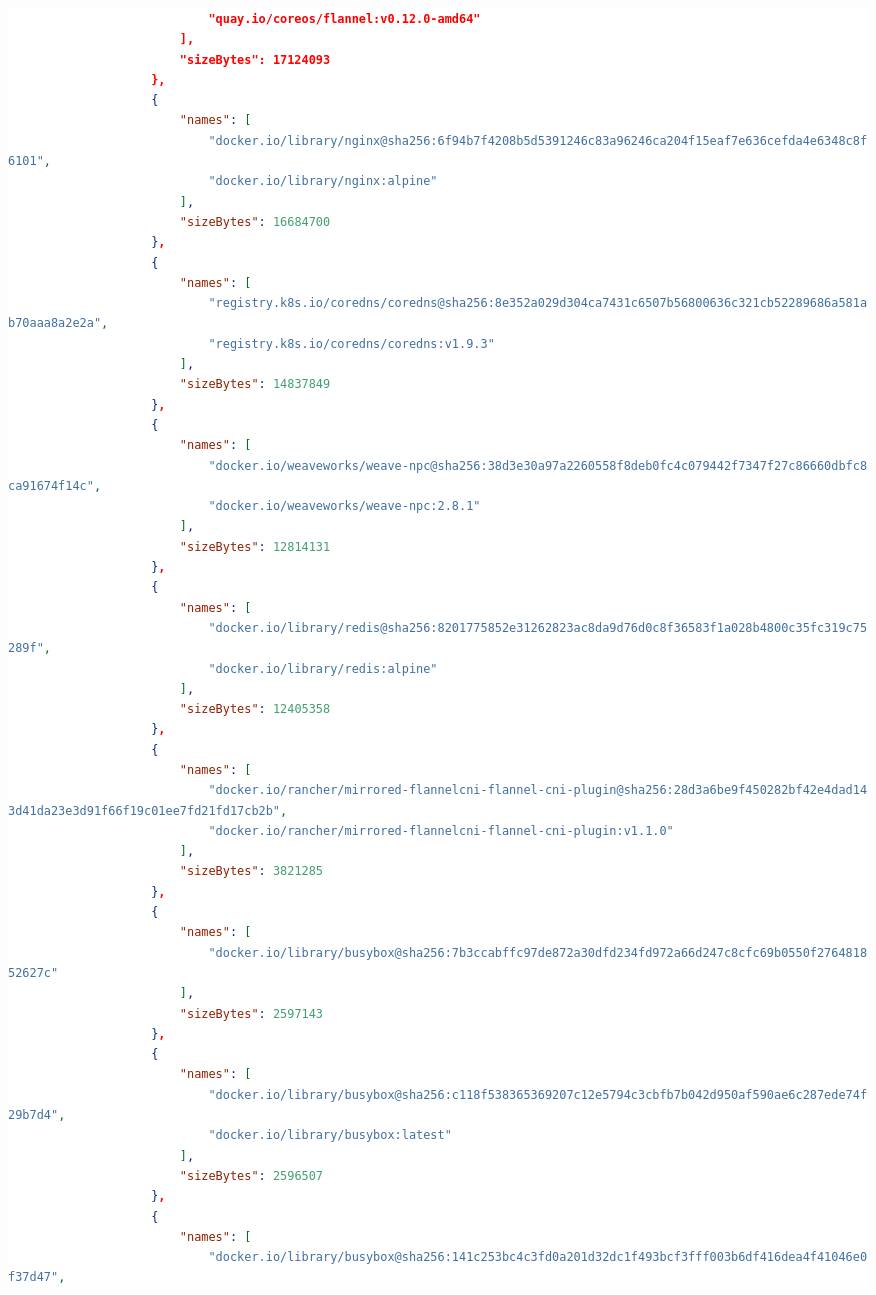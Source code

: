 ```json
                            "quay.io/coreos/flannel:v0.12.0-amd64"
                        ],
                        "sizeBytes": 17124093
                    },
                    {
                        "names": [
                            "docker.io/library/nginx@sha256:6f94b7f4208b5d5391246c83a96246ca204f15eaf7e636cefda4e6348c8f6101",
                            "docker.io/library/nginx:alpine"
                        ],
                        "sizeBytes": 16684700
                    },
                    {
                        "names": [
                            "registry.k8s.io/coredns/coredns@sha256:8e352a029d304ca7431c6507b56800636c321cb52289686a581ab70aaa8a2e2a",
                            "registry.k8s.io/coredns/coredns:v1.9.3"
                        ],
                        "sizeBytes": 14837849
                    },
                    {
                        "names": [
                            "docker.io/weaveworks/weave-npc@sha256:38d3e30a97a2260558f8deb0fc4c079442f7347f27c86660dbfc8ca91674f14c",
                            "docker.io/weaveworks/weave-npc:2.8.1"
                        ],
                        "sizeBytes": 12814131
                    },
                    {
                        "names": [
                            "docker.io/library/redis@sha256:8201775852e31262823ac8da9d76d0c8f36583f1a028b4800c35fc319c75289f",
                            "docker.io/library/redis:alpine"
                        ],
                        "sizeBytes": 12405358
                    },
                    {
                        "names": [
                            "docker.io/rancher/mirrored-flannelcni-flannel-cni-plugin@sha256:28d3a6be9f450282bf42e4dad143d41da23e3d91f66f19c01ee7fd21fd17cb2b",
                            "docker.io/rancher/mirrored-flannelcni-flannel-cni-plugin:v1.1.0"
                        ],
                        "sizeBytes": 3821285
                    },
                    {
                        "names": [
                            "docker.io/library/busybox@sha256:7b3ccabffc97de872a30dfd234fd972a66d247c8cfc69b0550f276481852627c"
                        ],
                        "sizeBytes": 2597143
                    },
                    {
                        "names": [
                            "docker.io/library/busybox@sha256:c118f538365369207c12e5794c3cbfb7b042d950af590ae6c287ede74f29b7d4",
                            "docker.io/library/busybox:latest"
                        ],
                        "sizeBytes": 2596507
                    },
                    {
                        "names": [
                            "docker.io/library/busybox@sha256:141c253bc4c3fd0a201d32dc1f493bcf3fff003b6df416dea4f41046e0f37d47",
```